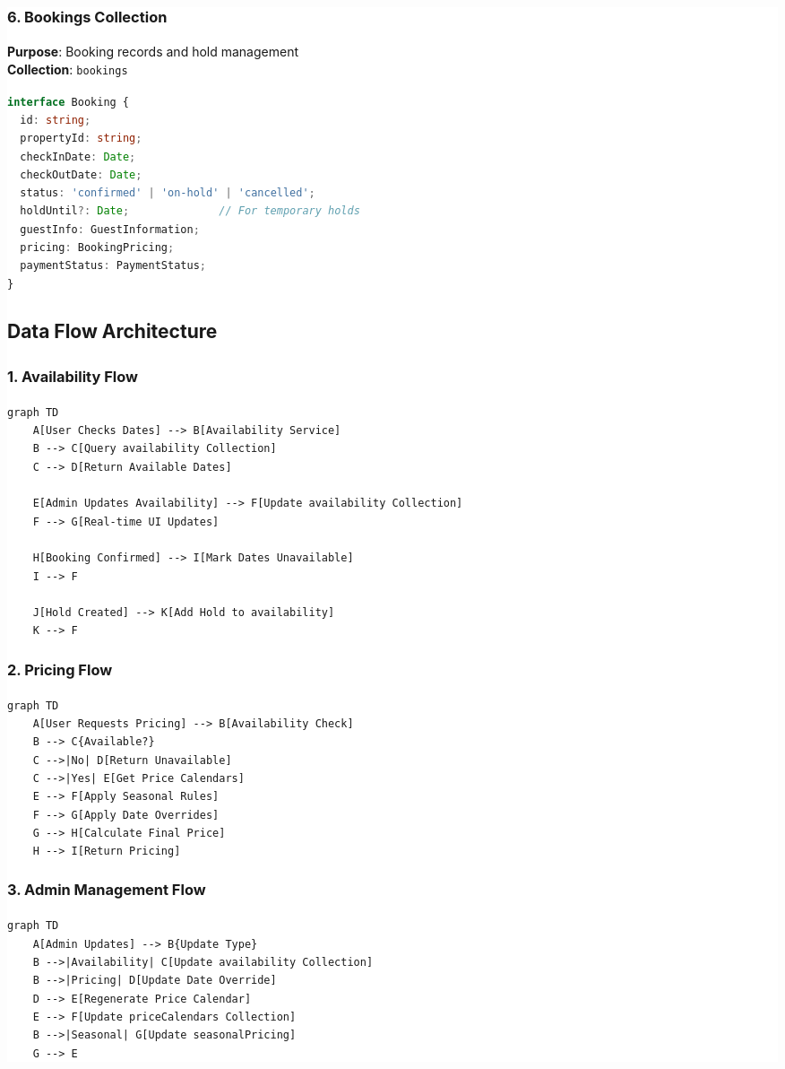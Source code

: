 ### 6. Bookings Collection
**Purpose**: Booking records and hold management  
**Collection**: `bookings`

```typescript
interface Booking {
  id: string;
  propertyId: string;
  checkInDate: Date;
  checkOutDate: Date;
  status: 'confirmed' | 'on-hold' | 'cancelled';
  holdUntil?: Date;              // For temporary holds
  guestInfo: GuestInformation;
  pricing: BookingPricing;
  paymentStatus: PaymentStatus;
}
```

## Data Flow Architecture

### 1. Availability Flow
```mermaid
graph TD
    A[User Checks Dates] --> B[Availability Service]
    B --> C[Query availability Collection]
    C --> D[Return Available Dates]
    
    E[Admin Updates Availability] --> F[Update availability Collection]
    F --> G[Real-time UI Updates]
    
    H[Booking Confirmed] --> I[Mark Dates Unavailable]
    I --> F
    
    J[Hold Created] --> K[Add Hold to availability]
    K --> F
```

### 2. Pricing Flow
```mermaid
graph TD
    A[User Requests Pricing] --> B[Availability Check]
    B --> C{Available?}
    C -->|No| D[Return Unavailable]
    C -->|Yes| E[Get Price Calendars]
    E --> F[Apply Seasonal Rules]
    F --> G[Apply Date Overrides]
    G --> H[Calculate Final Price]
    H --> I[Return Pricing]
```

### 3. Admin Management Flow
```mermaid
graph TD
    A[Admin Updates] --> B{Update Type}
    B -->|Availability| C[Update availability Collection]
    B -->|Pricing| D[Update Date Override]
    D --> E[Regenerate Price Calendar]
    E --> F[Update priceCalendars Collection]
    B -->|Seasonal| G[Update seasonalPricing]
    G --> E
```
